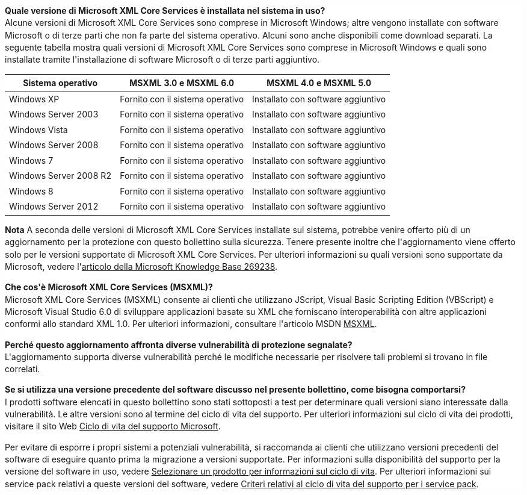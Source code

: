 **Quale versione di Microsoft XML Core Services è installata nel sistema in uso?**  
Alcune versioni di Microsoft XML Core Services sono comprese in Microsoft Windows; altre vengono installate con software Microsoft o di terze parti che non fa parte del sistema operativo. Alcuni sono anche disponibili come download separati. La seguente tabella mostra quali versioni di Microsoft XML Core Services sono comprese in Microsoft Windows e quali sono installate tramite l'installazione di software Microsoft o di terze parti aggiuntivo.
  
| Sistema operativo      | MSXML 3.0 e MSXML 6.0            | MSXML 4.0 e MSXML 5.0              |  
|------------------------|----------------------------------|------------------------------------|  
| Windows XP             | Fornito con il sistema operativo | Installato con software aggiuntivo |  
| Windows Server 2003    | Fornito con il sistema operativo | Installato con software aggiuntivo |  
| Windows Vista          | Fornito con il sistema operativo | Installato con software aggiuntivo |  
| Windows Server 2008    | Fornito con il sistema operativo | Installato con software aggiuntivo |  
| Windows 7              | Fornito con il sistema operativo | Installato con software aggiuntivo |  
| Windows Server 2008 R2 | Fornito con il sistema operativo | Installato con software aggiuntivo |  
| Windows 8              | Fornito con il sistema operativo | Installato con software aggiuntivo |  
| Windows Server 2012    | Fornito con il sistema operativo | Installato con software aggiuntivo |
  
**Nota** A seconda delle versioni di Microsoft XML Core Services installate sul sistema, potrebbe venire offerto più di un aggiornamento per la protezione con questo bollettino sulla sicurezza. Tenere presente inoltre che l'aggiornamento viene offerto solo per le versioni supportate di Microsoft XML Core Services. Per ulteriori informazioni su quali versioni sono supportate da Microsoft, vedere l'[articolo della Microsoft Knowledge Base 269238](http://support.microsoft.com/kb/269238).
  
**Che cos'è Microsoft XML Core Services (MSXML)?**  
Microsoft XML Core Services (MSXML) consente ai clienti che utilizzano JScript, Visual Basic Scripting Edition (VBScript) e Microsoft Visual Studio 6.0 di sviluppare applicazioni basate su XML che forniscano interoperabilità con altre applicazioni conformi allo standard XML 1.0. Per ulteriori informazioni, consultare l'articolo MSDN [MSXML](http://msdn.microsoft.com/it-it/library/ms763742.aspx).
  
**Perché questo aggiornamento affronta diverse vulnerabilità di protezione segnalate?**  
L'aggiornamento supporta diverse vulnerabilità perché le modifiche necessarie per risolvere tali problemi si trovano in file correlati.
  
**Se si utilizza una versione precedente del software discusso nel presente bollettino, come bisogna comportarsi?**  
I prodotti software elencati in questo bollettino sono stati sottoposti a test per determinare quali versioni siano interessate dalla vulnerabilità. Le altre versioni sono al termine del ciclo di vita del supporto. Per ulteriori informazioni sul ciclo di vita dei prodotti, visitare il sito Web [Ciclo di vita del supporto Microsoft](http://support.microsoft.com/common/international.aspx?rdpath=gp;%5Bln%5D;lifecycle).
  
Per evitare di esporre i propri sistemi a potenziali vulnerabilità, si raccomanda ai clienti che utilizzano versioni precedenti del software di eseguire quanto prima la migrazione a versioni supportate. Per informazioni sulla disponibilità del supporto per la versione del software in uso, vedere [Selezionare un prodotto per informazioni sul ciclo di vita](http://support.microsoft.com/gp/lifeselect). Per ulteriori informazioni sui service pack relativi a queste versioni del software, vedere [Criteri relativi al ciclo di vita del supporto per i service pack](http://support.microsoft.com/gp/lifesupsps).
  